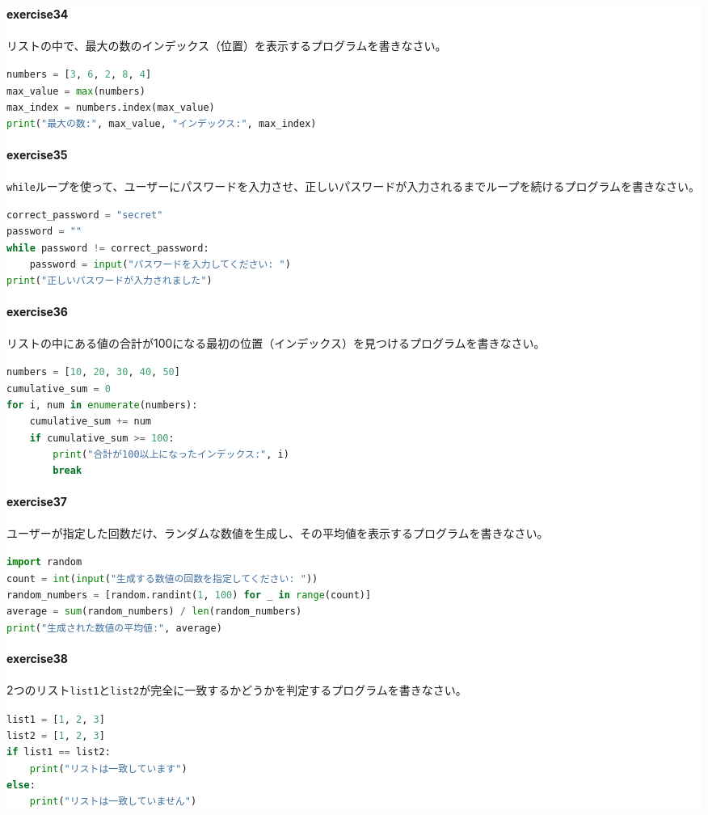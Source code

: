 #### exercise34
リストの中で、最大の数のインデックス（位置）を表示するプログラムを書きなさい。

```python
numbers = [3, 6, 2, 8, 4]
max_value = max(numbers)
max_index = numbers.index(max_value)
print("最大の数:", max_value, "インデックス:", max_index)
```

#### exercise35
`while`ループを使って、ユーザーにパスワードを入力させ、正しいパスワードが入力されるまでループを続けるプログラムを書きなさい。

```python
correct_password = "secret"
password = ""
while password != correct_password:
    password = input("パスワードを入力してください: ")
print("正しいパスワードが入力されました")
```

#### exercise36
リストの中にある値の合計が100になる最初の位置（インデックス）を見つけるプログラムを書きなさい。

```python
numbers = [10, 20, 30, 40, 50]
cumulative_sum = 0
for i, num in enumerate(numbers):
    cumulative_sum += num
    if cumulative_sum >= 100:
        print("合計が100以上になったインデックス:", i)
        break
```

#### exercise37
ユーザーが指定した回数だけ、ランダムな数値を生成し、その平均値を表示するプログラムを書きなさい。

```python
import random
count = int(input("生成する数値の回数を指定してください: "))
random_numbers = [random.randint(1, 100) for _ in range(count)]
average = sum(random_numbers) / len(random_numbers)
print("生成された数値の平均値:", average)
```

#### exercise38
2つのリスト`list1`と`list2`が完全に一致するかどうかを判定するプログラムを書きなさい。

```python
list1 = [1, 2, 3]
list2 = [1, 2, 3]
if list1 == list2:
    print("リストは一致しています")
else:
    print("リストは一致していません")
```
